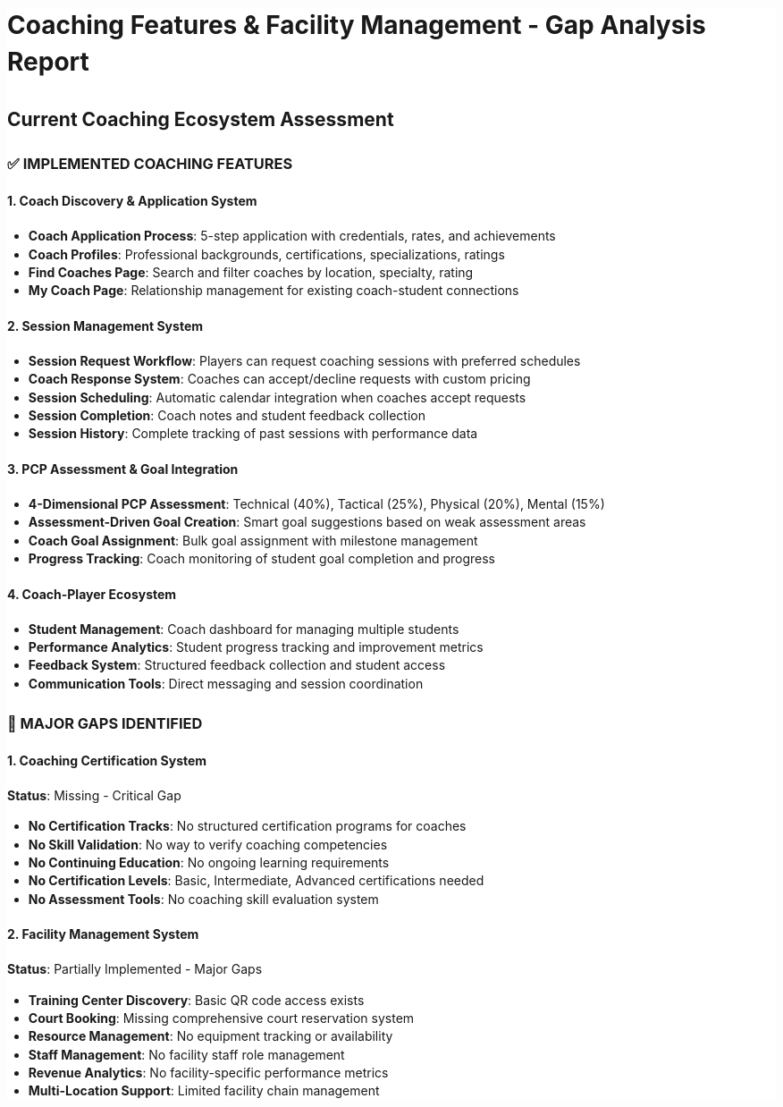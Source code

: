 # Coaching Features & Facility Management - Gap Analysis Report

## Current Coaching Ecosystem Assessment

### ✅ IMPLEMENTED COACHING FEATURES

#### 1. Coach Discovery & Application System
- **Coach Application Process**: 5-step application with credentials, rates, and achievements
- **Coach Profiles**: Professional backgrounds, certifications, specializations, ratings
- **Find Coaches Page**: Search and filter coaches by location, specialty, rating
- **My Coach Page**: Relationship management for existing coach-student connections

#### 2. Session Management System  
- **Session Request Workflow**: Players can request coaching sessions with preferred schedules
- **Coach Response System**: Coaches can accept/decline requests with custom pricing
- **Session Scheduling**: Automatic calendar integration when coaches accept requests
- **Session Completion**: Coach notes and student feedback collection
- **Session History**: Complete tracking of past sessions with performance data

#### 3. PCP Assessment & Goal Integration
- **4-Dimensional PCP Assessment**: Technical (40%), Tactical (25%), Physical (20%), Mental (15%)
- **Assessment-Driven Goal Creation**: Smart goal suggestions based on weak assessment areas
- **Coach Goal Assignment**: Bulk goal assignment with milestone management
- **Progress Tracking**: Coach monitoring of student goal completion and progress

#### 4. Coach-Player Ecosystem
- **Student Management**: Coach dashboard for managing multiple students
- **Performance Analytics**: Student progress tracking and improvement metrics
- **Feedback System**: Structured feedback collection and student access
- **Communication Tools**: Direct messaging and session coordination

### 🔴 MAJOR GAPS IDENTIFIED

#### 1. Coaching Certification System
**Status**: Missing - Critical Gap
- **No Certification Tracks**: No structured certification programs for coaches
- **No Skill Validation**: No way to verify coaching competencies
- **No Continuing Education**: No ongoing learning requirements
- **No Certification Levels**: Basic, Intermediate, Advanced certifications needed
- **No Assessment Tools**: No coaching skill evaluation system

#### 2. Facility Management System
**Status**: Partially Implemented - Major Gaps
- **Training Center Discovery**: Basic QR code access exists
- **Court Booking**: Missing comprehensive court reservation system
- **Resource Management**: No equipment tracking or availability
- **Staff Management**: No facility staff role management
- **Revenue Analytics**: No facility-specific performance metrics
- **Multi-Location Support**: Limited facility chain management
